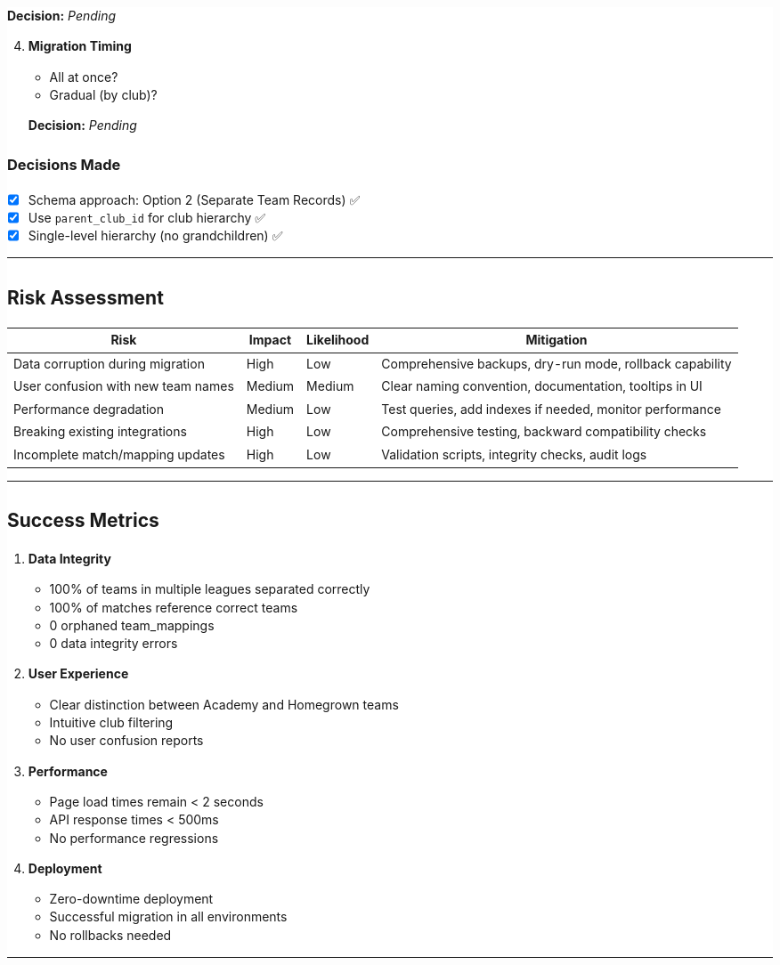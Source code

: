    **Decision:** _Pending_

4. **Migration Timing**
   - All at once?
   - Gradual (by club)?

   **Decision:** _Pending_

### Decisions Made

- [x] Schema approach: Option 2 (Separate Team Records) ✅
- [x] Use `parent_club_id` for club hierarchy ✅
- [x] Single-level hierarchy (no grandchildren) ✅

---

## Risk Assessment

| Risk | Impact | Likelihood | Mitigation |
|------|--------|-----------|------------|
| Data corruption during migration | High | Low | Comprehensive backups, dry-run mode, rollback capability |
| User confusion with new team names | Medium | Medium | Clear naming convention, documentation, tooltips in UI |
| Performance degradation | Medium | Low | Test queries, add indexes if needed, monitor performance |
| Breaking existing integrations | High | Low | Comprehensive testing, backward compatibility checks |
| Incomplete match/mapping updates | High | Low | Validation scripts, integrity checks, audit logs |

---

## Success Metrics

1. **Data Integrity**
   - 100% of teams in multiple leagues separated correctly
   - 100% of matches reference correct teams
   - 0 orphaned team_mappings
   - 0 data integrity errors

2. **User Experience**
   - Clear distinction between Academy and Homegrown teams
   - Intuitive club filtering
   - No user confusion reports

3. **Performance**
   - Page load times remain < 2 seconds
   - API response times < 500ms
   - No performance regressions

4. **Deployment**
   - Zero-downtime deployment
   - Successful migration in all environments
   - No rollbacks needed

---